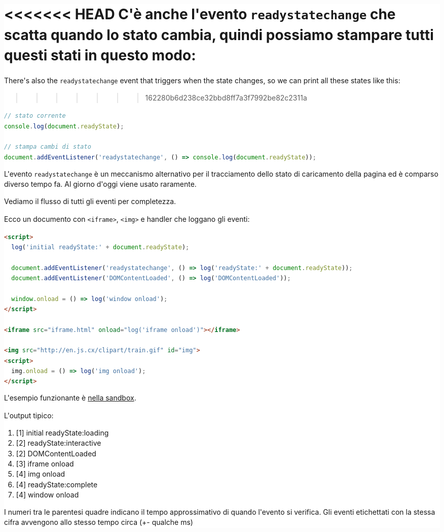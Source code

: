 <<<<<<< HEAD
C'è anche l'evento `readystatechange` che scatta quando lo stato cambia, quindi possiamo stampare tutti questi stati in questo modo:
=======
There's also the `readystatechange` event that triggers when the state changes, so we can print all these states like this:
>>>>>>> 162280b6d238ce32bbd8ff7a3f7992be82c2311a

```js run
// stato corrente
console.log(document.readyState);

// stampa cambi di stato
document.addEventListener('readystatechange', () => console.log(document.readyState));
```

L'evento `readystatechange` è un meccanismo alternativo per il tracciamento dello stato di caricamento della pagina ed è comparso diverso tempo fa. Al giorno d'oggi viene usato raramente. 

Vediamo il flusso di tutti gli eventi per completezza.

Ecco un documento con `<iframe>`, `<img>` e handler che loggano gli eventi:

```html
<script>
  log('initial readyState:' + document.readyState);

  document.addEventListener('readystatechange', () => log('readyState:' + document.readyState));
  document.addEventListener('DOMContentLoaded', () => log('DOMContentLoaded'));

  window.onload = () => log('window onload');
</script>

<iframe src="iframe.html" onload="log('iframe onload')"></iframe>

<img src="http://en.js.cx/clipart/train.gif" id="img">
<script>
  img.onload = () => log('img onload');
</script>
```

L'esempio funzionante è [nella sandbox](sandbox:readystate).

L'output tipico:
1. [1] initial readyState:loading
2. [2] readyState:interactive
3. [2] DOMContentLoaded
4. [3] iframe onload
5. [4] img onload
6. [4] readyState:complete
7. [4] window onload

I numeri tra le parentesi quadre indicano il tempo approssimativo di quando l'evento si verifica. Gli eventi etichettati con la stessa cifra avvengono allo stesso tempo circa (+- qualche ms)
